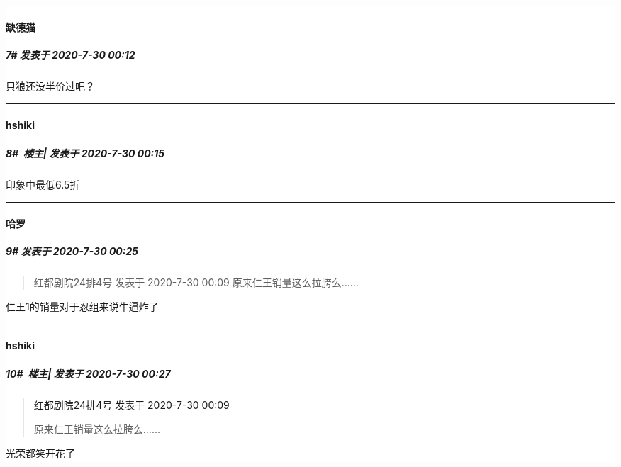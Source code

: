 


*****

####  缺德猫  
##### 7#       发表于 2020-7-30 00:12




只狼还没半价过吧？







*****

####  hshiki  
##### 8#         楼主| 发表于 2020-7-30 00:15




印象中最低6.5折







*****

####  哈罗  
##### 9#       发表于 2020-7-30 00:25



<blockquote>红都剧院24排4号 发表于 2020-7-30 00:09
原来仁王销量这么拉胯么……</blockquote>
仁王1的销量对于忍组来说牛逼炸了







*****

####  hshiki  
##### 10#         楼主| 发表于 2020-7-30 00:27



<blockquote><a href="httphttps://bbs.saraba1st.com/2b/forum.php?mod=redirect&amp;goto=findpost&amp;pid=48254943&amp;ptid=1952195" target="_blank">红都剧院24排4号 发表于 2020-7-30 00:09</a>

原来仁王销量这么拉胯么……</blockquote>
光荣都笑开花了




